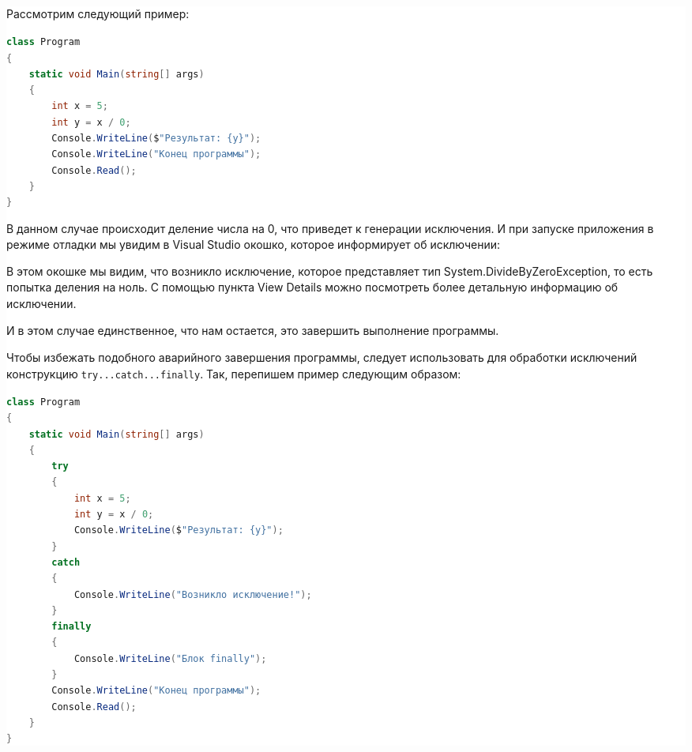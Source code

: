 Рассмотрим следующий пример:

```cs
class Program
{
    static void Main(string[] args)
    {
        int x = 5;
        int y = x / 0;
        Console.WriteLine($"Результат: {y}");
        Console.WriteLine("Конец программы");
        Console.Read();
    }
}
```

В данном случае происходит деление числа на 0, что приведет к генерации исключения. И при запуске приложения в режиме отладки мы увидим в Visual Studio окошко, которое информирует об исключении:




В этом окошке мы видим, что возникло исключение, которое представляет тип System.DivideByZeroException, то есть попытка деления на ноль. С помощью пункта View Details можно посмотреть более детальную информацию об исключении.

И в этом случае единственное, что нам остается, это завершить выполнение программы.

Чтобы избежать подобного аварийного завершения программы, следует использовать для обработки исключений конструкцию `try...catch...finally`. Так, перепишем пример следующим образом:

```cs
class Program
{
    static void Main(string[] args)
    {
        try
        {
            int x = 5;
            int y = x / 0;
            Console.WriteLine($"Результат: {y}");
        }
        catch
        {
            Console.WriteLine("Возникло исключение!");
        }
        finally
        {
            Console.WriteLine("Блок finally");
        }
        Console.WriteLine("Конец программы");
        Console.Read();
    }
}
```
